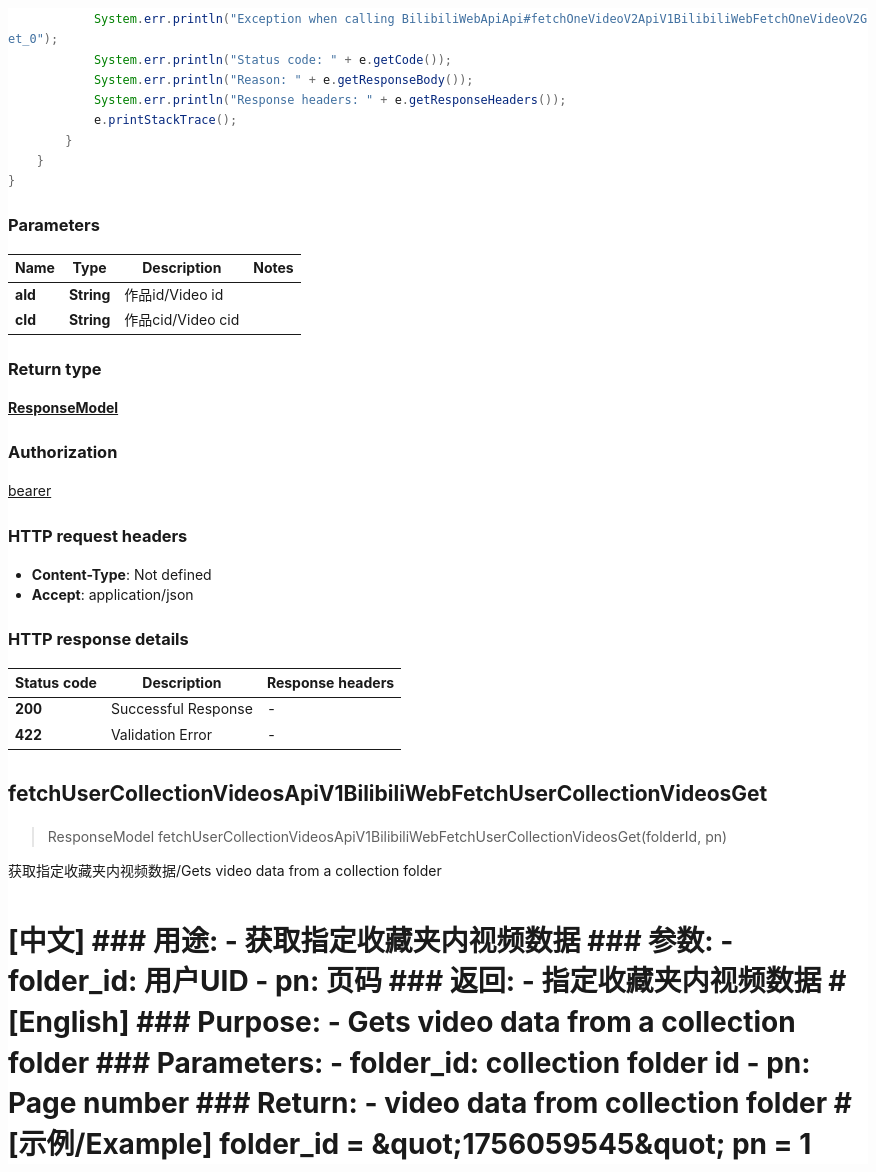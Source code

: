 ```java
            System.err.println("Exception when calling BilibiliWebApiApi#fetchOneVideoV2ApiV1BilibiliWebFetchOneVideoV2Get_0");
            System.err.println("Status code: " + e.getCode());
            System.err.println("Reason: " + e.getResponseBody());
            System.err.println("Response headers: " + e.getResponseHeaders());
            e.printStackTrace();
        }
    }
}
```

### Parameters


Name | Type | Description  | Notes
------------- | ------------- | ------------- | -------------
 **aId** | **String**| 作品id/Video id |
 **cId** | **String**| 作品cid/Video cid |

### Return type

[**ResponseModel**](ResponseModel.md)

### Authorization

[bearer](../README.md#bearer)

### HTTP request headers

- **Content-Type**: Not defined
- **Accept**: application/json

### HTTP response details
| Status code | Description | Response headers |
|-------------|-------------|------------------|
| **200** | Successful Response |  -  |
| **422** | Validation Error |  -  |


## fetchUserCollectionVideosApiV1BilibiliWebFetchUserCollectionVideosGet

> ResponseModel fetchUserCollectionVideosApiV1BilibiliWebFetchUserCollectionVideosGet(folderId, pn)

获取指定收藏夹内视频数据/Gets video data from a collection folder

# [中文] ### 用途: - 获取指定收藏夹内视频数据 ### 参数: - folder_id: 用户UID - pn: 页码 ### 返回: - 指定收藏夹内视频数据  # [English] ### Purpose: - Gets video data from a collection folder ### Parameters: - folder_id: collection folder id - pn: Page number ### Return: - video data from collection folder  # [示例/Example] folder_id &#x3D; \&quot;1756059545\&quot; pn &#x3D; 1
